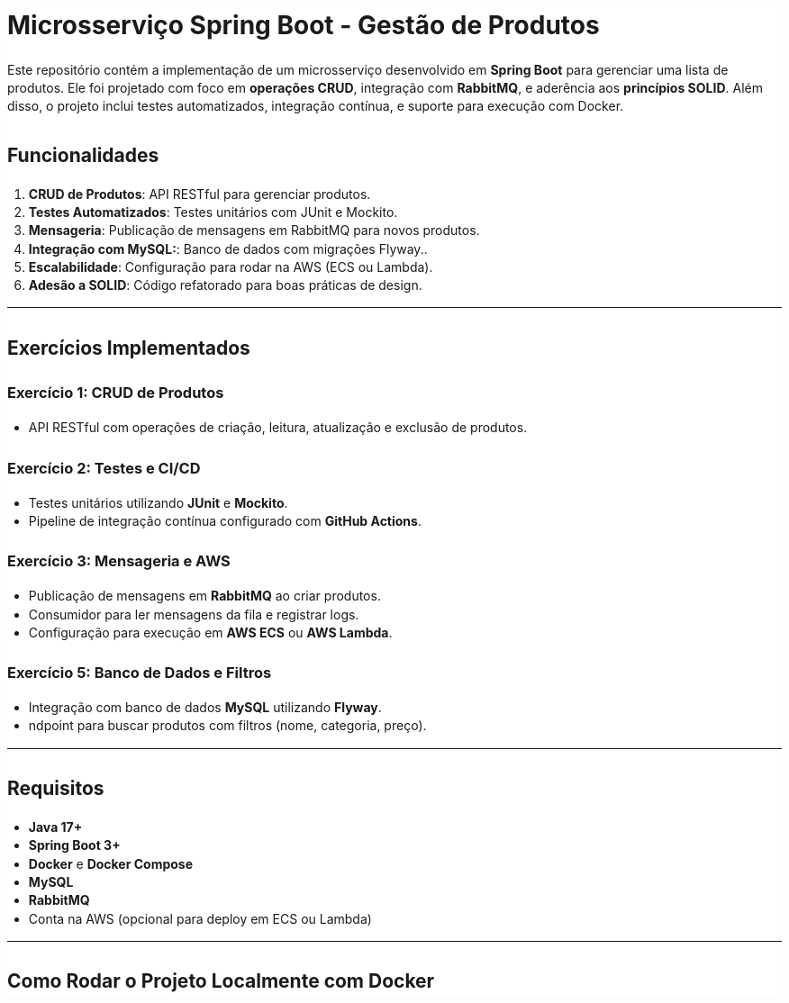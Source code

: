 # Microsserviço Spring Boot - Gestão de Produtos

Este repositório contém a implementação de um microsserviço desenvolvido em **Spring Boot** para gerenciar uma lista de produtos. Ele foi projetado com foco em **operações CRUD**, integração com **RabbitMQ**, e aderência aos **princípios SOLID**. Além disso, o projeto inclui testes automatizados, integração contínua, e suporte para execução com Docker.

## Funcionalidades
1. **CRUD de Produtos**: API RESTful para gerenciar produtos.
2. **Testes Automatizados**: Testes unitários com JUnit e Mockito.
3. **Mensageria**: Publicação de mensagens em RabbitMQ para novos produtos.
4. **Integração com MySQL:**: Banco de dados com migrações Flyway..
5. **Escalabilidade**: Configuração para rodar na AWS (ECS ou Lambda).
6. **Adesão a SOLID**: Código refatorado para boas práticas de design.

---

## Exercícios Implementados

### Exercício 1: CRUD de Produtos
- API RESTful com operações de criação, leitura, atualização e exclusão de produtos.
  
### Exercício 2: Testes e CI/CD
- Testes unitários utilizando **JUnit** e **Mockito**.
- Pipeline de integração contínua configurado com **GitHub Actions**.

### Exercício 3: Mensageria e AWS
- Publicação de mensagens em **RabbitMQ** ao criar produtos.
- Consumidor para ler mensagens da fila e registrar logs.
- Configuração para execução em **AWS ECS** ou **AWS Lambda**.

### Exercício 5: Banco de Dados e Filtros
- Integração com banco de dados **MySQL** utilizando **Flyway**.
- ndpoint para buscar produtos com filtros (nome, categoria, preço).

---

## Requisitos
- **Java 17+**
- **Spring Boot 3+**
- **Docker** e **Docker Compose**
- **MySQL**
- **RabbitMQ**
- Conta na AWS (opcional para deploy em ECS ou Lambda)

---

## Como Rodar o Projeto Localmente com Docker
